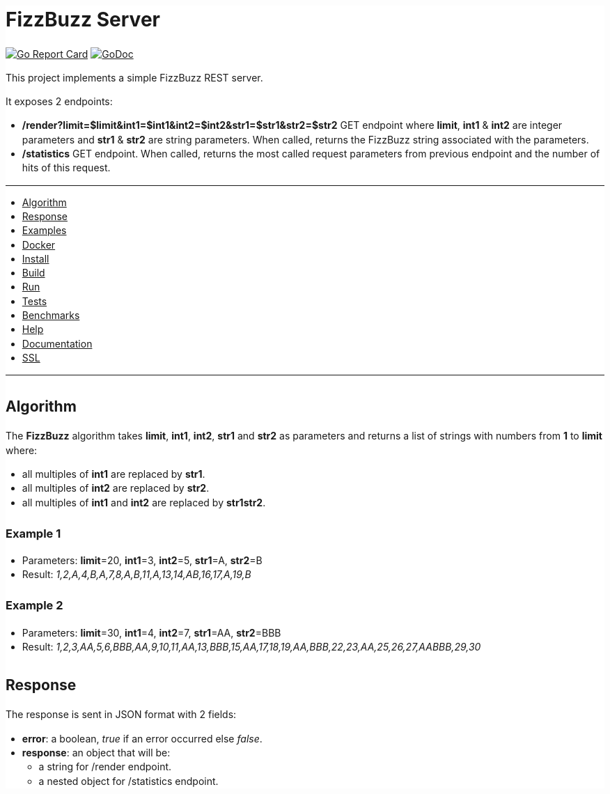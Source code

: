 # FizzBuzz Server
[![Go Report Card](https://goreportcard.com/badge/github.com/jpraynaud/fizzbuzz-server)](https://goreportcard.com/report/github.com/jpraynaud/fizzbuzz-server)
[![GoDoc](https://godoc.org/github.com/jpraynaud/fizzbuzz-server/pkg/render?status.svg)](https://godoc.org/github.com/jpraynaud/fizzbuzz-server/pkg/render)

This project implements a simple FizzBuzz REST server. 

It exposes 2 endpoints:
* **/render?limit=$limit&int1=$int1&int2=$int2&str1=$str1&str2=$str2** GET endpoint where **limit**, **int1** & **int2** are integer parameters and **str1** & **str2** are string parameters. When called, returns the FizzBuzz string associated with the parameters.
* **/statistics** GET endpoint. When called, returns the most called request parameters from previous endpoint and the number of hits of this request.

---

* [Algorithm](#algorithm)
* [Response](#response)
* [Examples](#examples)
* [Docker](#docker)
* [Install](#install)
* [Build](#build)
* [Run](#run)
* [Tests](#tests)
* [Benchmarks](#benchmarks)
* [Help](#help)
* [Documentation](#documentation)
* [SSL](#ssl)

---

## Algorithm
The **FizzBuzz** algorithm takes **limit**, **int1**, **int2**, **str1** and **str2** as parameters and returns a list of strings with numbers from **1** to **limit** where: 
* all multiples of **int1** are replaced by **str1**.
* all multiples of **int2** are replaced by **str2**.
* all multiples of **int1** and **int2** are replaced by **str1str2**.

### Example 1
* Parameters: **limit**=20, **int1**=3, **int2**=5, **str1**=A, **str2**=B
* Result: *1,2,A,4,B,A,7,8,A,B,11,A,13,14,AB,16,17,A,19,B*

### Example 2
* Parameters: **limit**=30, **int1**=4, **int2**=7, **str1**=AA, **str2**=BBB
* Result: *1,2,3,AA,5,6,BBB,AA,9,10,11,AA,13,BBB,15,AA,17,18,19,AA,BBB,22,23,AA,25,26,27,AABBB,29,30*

## Response
The response is sent in JSON format with 2 fields:
* **error**: a boolean, *true* if an error occurred else *false*.
* **response**: an object that will be:
    * a string for /render endpoint.
    * a nested object for /statistics endpoint.
